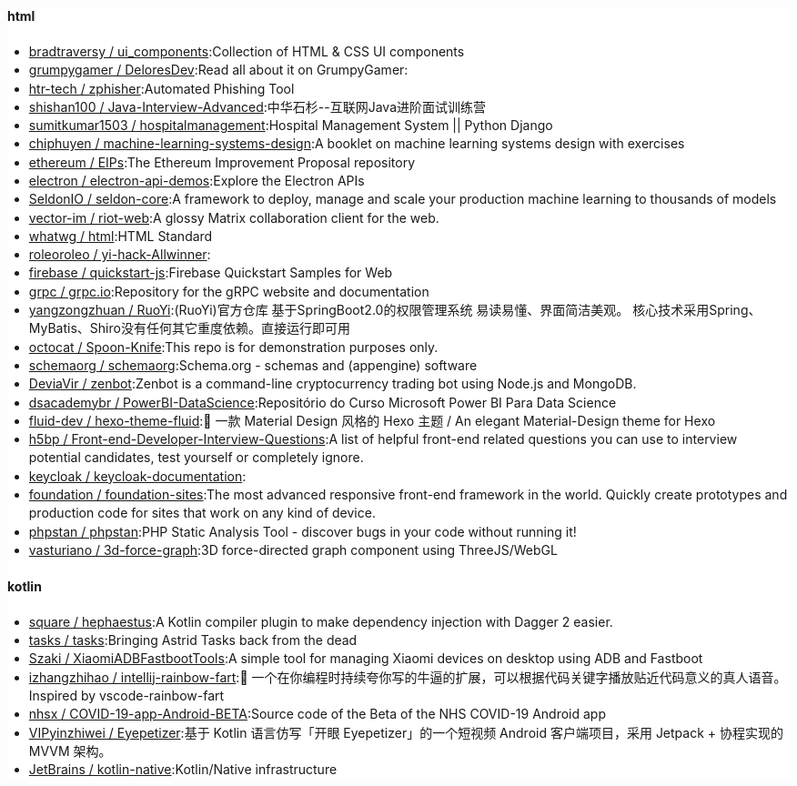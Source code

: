 #### html
* [bradtraversy / ui_components](https://github.com/bradtraversy/ui_components):Collection of HTML & CSS UI components
* [grumpygamer / DeloresDev](https://github.com/grumpygamer/DeloresDev):Read all about it on GrumpyGamer:
* [htr-tech / zphisher](https://github.com/htr-tech/zphisher):Automated Phishing Tool
* [shishan100 / Java-Interview-Advanced](https://github.com/shishan100/Java-Interview-Advanced):中华石杉--互联网Java进阶面试训练营
* [sumitkumar1503 / hospitalmanagement](https://github.com/sumitkumar1503/hospitalmanagement):Hospital Management System || Python Django
* [chiphuyen / machine-learning-systems-design](https://github.com/chiphuyen/machine-learning-systems-design):A booklet on machine learning systems design with exercises
* [ethereum / EIPs](https://github.com/ethereum/EIPs):The Ethereum Improvement Proposal repository
* [electron / electron-api-demos](https://github.com/electron/electron-api-demos):Explore the Electron APIs
* [SeldonIO / seldon-core](https://github.com/SeldonIO/seldon-core):A framework to deploy, manage and scale your production machine learning to thousands of models
* [vector-im / riot-web](https://github.com/vector-im/riot-web):A glossy Matrix collaboration client for the web.
* [whatwg / html](https://github.com/whatwg/html):HTML Standard
* [roleoroleo / yi-hack-Allwinner](https://github.com/roleoroleo/yi-hack-Allwinner):
* [firebase / quickstart-js](https://github.com/firebase/quickstart-js):Firebase Quickstart Samples for Web
* [grpc / grpc.io](https://github.com/grpc/grpc.io):Repository for the gRPC website and documentation
* [yangzongzhuan / RuoYi](https://github.com/yangzongzhuan/RuoYi):(RuoYi)官方仓库 基于SpringBoot2.0的权限管理系统 易读易懂、界面简洁美观。 核心技术采用Spring、MyBatis、Shiro没有任何其它重度依赖。直接运行即可用
* [octocat / Spoon-Knife](https://github.com/octocat/Spoon-Knife):This repo is for demonstration purposes only.
* [schemaorg / schemaorg](https://github.com/schemaorg/schemaorg):Schema.org - schemas and (appengine) software
* [DeviaVir / zenbot](https://github.com/DeviaVir/zenbot):Zenbot is a command-line cryptocurrency trading bot using Node.js and MongoDB.
* [dsacademybr / PowerBI-DataScience](https://github.com/dsacademybr/PowerBI-DataScience):Repositório do Curso Microsoft Power BI Para Data Science
* [fluid-dev / hexo-theme-fluid](https://github.com/fluid-dev/hexo-theme-fluid):🌊 一款 Material Design 风格的 Hexo 主题 / An elegant Material-Design theme for Hexo
* [h5bp / Front-end-Developer-Interview-Questions](https://github.com/h5bp/Front-end-Developer-Interview-Questions):A list of helpful front-end related questions you can use to interview potential candidates, test yourself or completely ignore.
* [keycloak / keycloak-documentation](https://github.com/keycloak/keycloak-documentation):
* [foundation / foundation-sites](https://github.com/foundation/foundation-sites):The most advanced responsive front-end framework in the world. Quickly create prototypes and production code for sites that work on any kind of device.
* [phpstan / phpstan](https://github.com/phpstan/phpstan):PHP Static Analysis Tool - discover bugs in your code without running it!
* [vasturiano / 3d-force-graph](https://github.com/vasturiano/3d-force-graph):3D force-directed graph component using ThreeJS/WebGL

#### kotlin
* [square / hephaestus](https://github.com/square/hephaestus):A Kotlin compiler plugin to make dependency injection with Dagger 2 easier.
* [tasks / tasks](https://github.com/tasks/tasks):Bringing Astrid Tasks back from the dead
* [Szaki / XiaomiADBFastbootTools](https://github.com/Szaki/XiaomiADBFastbootTools):A simple tool for managing Xiaomi devices on desktop using ADB and Fastboot
* [izhangzhihao / intellij-rainbow-fart](https://github.com/izhangzhihao/intellij-rainbow-fart):🌈 一个在你编程时持续夸你写的牛逼的扩展，可以根据代码关键字播放贴近代码意义的真人语音。Inspired by vscode-rainbow-fart
* [nhsx / COVID-19-app-Android-BETA](https://github.com/nhsx/COVID-19-app-Android-BETA):Source code of the Beta of the NHS COVID-19 Android app
* [VIPyinzhiwei / Eyepetizer](https://github.com/VIPyinzhiwei/Eyepetizer):基于 Kotlin 语言仿写「开眼 Eyepetizer」的一个短视频 Android 客户端项目，采用 Jetpack + 协程实现的 MVVM 架构。
* [JetBrains / kotlin-native](https://github.com/JetBrains/kotlin-native):Kotlin/Native infrastructure